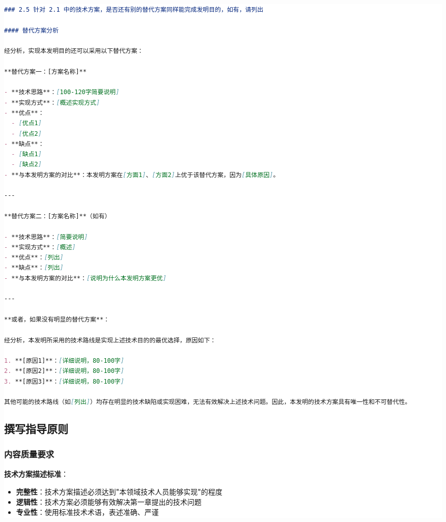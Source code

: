 ```markdown
### 2.5 针对 2.1 中的技术方案，是否还有别的替代方案同样能完成发明目的，如有，请列出

#### 替代方案分析

经分析，实现本发明目的还可以采用以下替代方案：

**替代方案一：[方案名称]**

- **技术思路**：[100-120字简要说明]
- **实现方式**：[概述实现方式]
- **优点**：
  - [优点1]
  - [优点2]
- **缺点**：
  - [缺点1]
  - [缺点2]
- **与本发明方案的对比**：本发明方案在[方面1]、[方面2]上优于该替代方案，因为[具体原因]。

---

**替代方案二：[方案名称]**（如有）

- **技术思路**：[简要说明]
- **实现方式**：[概述]
- **优点**：[列出]
- **缺点**：[列出]
- **与本发明方案的对比**：[说明为什么本发明方案更优]

---

**或者，如果没有明显的替代方案**：

经分析，本发明所采用的技术路线是实现上述技术目的的最优选择，原因如下：

1. **[原因1]**：[详细说明，80-100字]
2. **[原因2]**：[详细说明，80-100字]
3. **[原因3]**：[详细说明，80-100字]

其他可能的技术路线（如[列出]）均存在明显的技术缺陷或实现困难，无法有效解决上述技术问题。因此，本发明的技术方案具有唯一性和不可替代性。
```

## 撰写指导原则

### 内容质量要求

**技术方案描述标准**：
- **完整性**：技术方案描述必须达到"本领域技术人员能够实现"的程度
- **逻辑性**：技术方案必须能够有效解决第一章提出的技术问题
- **专业性**：使用标准技术术语，表述准确、严谨

